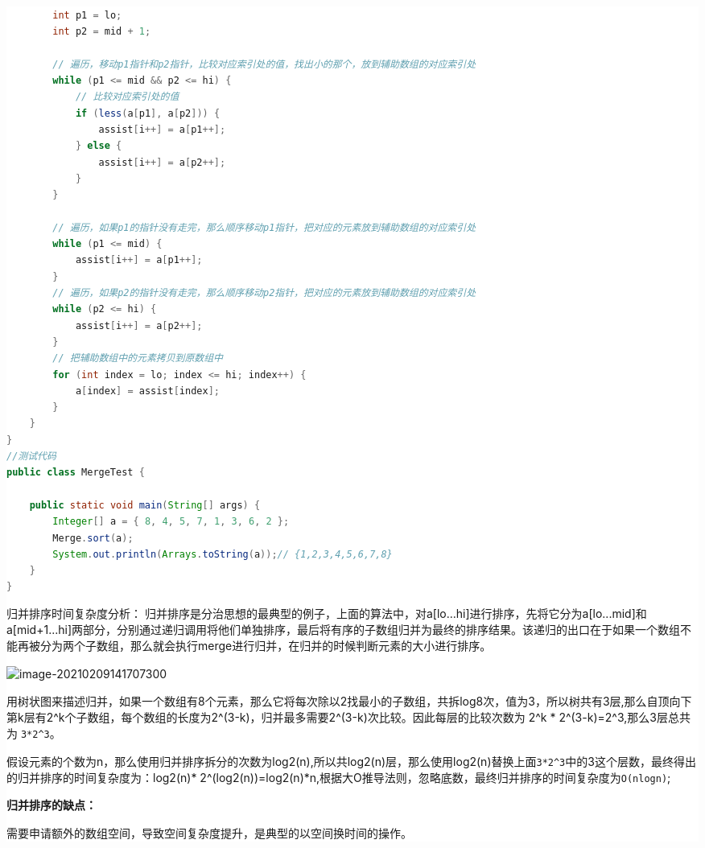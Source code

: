 ```java
        int p1 = lo;
        int p2 = mid + 1;

        // 遍历，移动p1指针和p2指针，比较对应索引处的值，找出小的那个，放到辅助数组的对应索引处
        while (p1 <= mid && p2 <= hi) {
            // 比较对应索引处的值
            if (less(a[p1], a[p2])) {
                assist[i++] = a[p1++];
            } else {
                assist[i++] = a[p2++];
            }
        }

        // 遍历，如果p1的指针没有走完，那么顺序移动p1指针，把对应的元素放到辅助数组的对应索引处
        while (p1 <= mid) {
            assist[i++] = a[p1++];
        }
        // 遍历，如果p2的指针没有走完，那么顺序移动p2指针，把对应的元素放到辅助数组的对应索引处
        while (p2 <= hi) {
            assist[i++] = a[p2++];
        }
        // 把辅助数组中的元素拷贝到原数组中
        for (int index = lo; index <= hi; index++) {
            a[index] = assist[index];
        }
    }
}
//测试代码
public class MergeTest {

    public static void main(String[] args) {
        Integer[] a = { 8, 4, 5, 7, 1, 3, 6, 2 };
        Merge.sort(a);
        System.out.println(Arrays.toString(a));// {1,2,3,4,5,6,7,8}
    }
}
```

归并排序时间复杂度分析：
归并排序是分治思想的最典型的例子，上面的算法中，对a[lo...hi]进行排序，先将它分为a[lo...mid]和a[mid+1...hi]两部分，分别通过递归调用将他们单独排序，最后将有序的子数组归并为最终的排序结果。该递归的出口在于如果一个数组不能再被分为两个子数组，那么就会执行merge进行归并，在归并的时候判断元素的大小进行排序。

![image-20210209141707300](https://gitee.com/zgf1366/pic_store/raw/master/img/20210209141707.png)

用树状图来描述归并，如果一个数组有8个元素，那么它将每次除以2找最小的子数组，共拆log8次，值为3，所以树共有3层,那么自顶向下第k层有2^k个子数组，每个数组的长度为2^(3-k)，归并最多需要2^(3-k)次比较。因此每层的比较次数为 2^k * 2^(3-k)=2^3,那么3层总共为 `3*2^3`。

假设元素的个数为n，那么使用归并排序拆分的次数为log2(n),所以共log2(n)层，那么使用log2(n)替换上面`3*2^3`中的3这个层数，最终得出的归并排序的时间复杂度为：log2(n)* 2^(log2(n))=log2(n)*n,根据大O推导法则，忽略底数，最终归并排序的时间复杂度为`O(nlogn)`;

**归并排序的缺点：**

需要申请额外的数组空间，导致空间复杂度提升，是典型的以空间换时间的操作。
